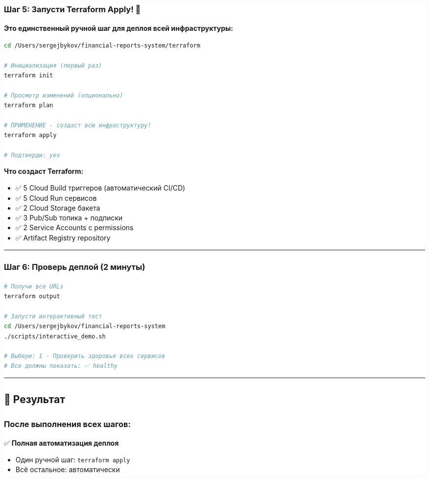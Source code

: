 
### Шаг 5: Запусти Terraform Apply! 🚀

**Это единственный ручной шаг для деплоя всей инфраструктуры:**

```bash
cd /Users/sergejbykov/financial-reports-system/terraform

# Инициализация (первый раз)
terraform init

# Просмотр изменений (опционально)
terraform plan

# ПРИМЕНЕНИЕ - создаст всю инфраструктуру!
terraform apply

# Подтверди: yes
```

**Что создаст Terraform:**
- ✅ 5 Cloud Build триггеров (автоматический CI/CD)
- ✅ 5 Cloud Run сервисов
- ✅ 2 Cloud Storage бакета
- ✅ 3 Pub/Sub топика + подписки
- ✅ 2 Service Accounts с permissions
- ✅ Artifact Registry repository

---

### Шаг 6: Проверь деплой (2 минуты)

```bash
# Получи все URLs
terraform output

# Запусти интерактивный тест
cd /Users/sergejbykov/financial-reports-system
./scripts/interactive_demo.sh

# Выбери: 1 - Проверить здоровье всех сервисов
# Все должны показать: ✅ healthy
```

---

## 🎊 Результат

### После выполнения всех шагов:

✅ **Полная автоматизация деплоя**
- Один ручной шаг: `terraform apply`
- Всё остальное: автоматически
